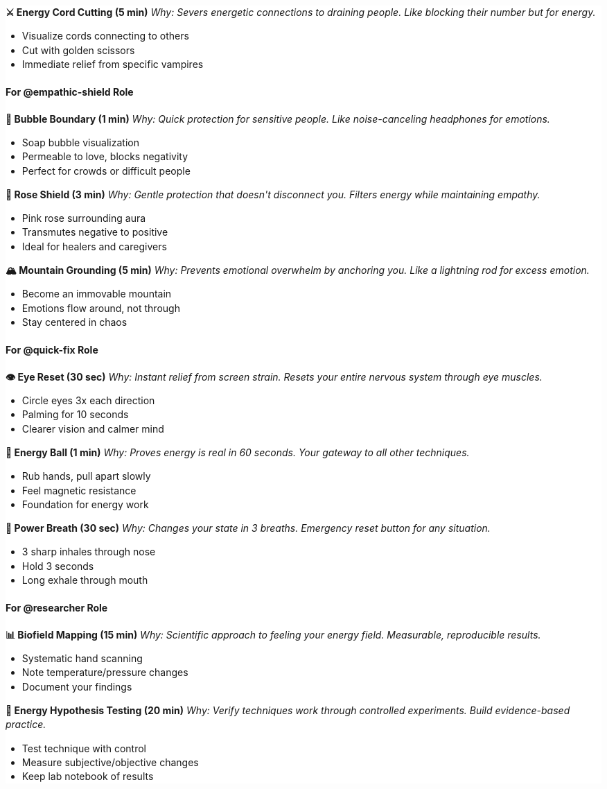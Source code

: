 **⚔️ Energy Cord Cutting (5 min)**
*Why: Severs energetic connections to draining people. Like blocking their number but for energy.*
- Visualize cords connecting to others
- Cut with golden scissors
- Immediate relief from specific vampires

#### For @empathic-shield Role

**🫧 Bubble Boundary (1 min)**
*Why: Quick protection for sensitive people. Like noise-canceling headphones for emotions.*
- Soap bubble visualization
- Permeable to love, blocks negativity
- Perfect for crowds or difficult people

**🌺 Rose Shield (3 min)**
*Why: Gentle protection that doesn't disconnect you. Filters energy while maintaining empathy.*
- Pink rose surrounding aura
- Transmutes negative to positive
- Ideal for healers and caregivers

**🏔️ Mountain Grounding (5 min)**
*Why: Prevents emotional overwhelm by anchoring you. Like a lightning rod for excess emotion.*
- Become an immovable mountain
- Emotions flow around, not through
- Stay centered in chaos

#### For @quick-fix Role

**👁️ Eye Reset (30 sec)**
*Why: Instant relief from screen strain. Resets your entire nervous system through eye muscles.*
- Circle eyes 3x each direction
- Palming for 10 seconds
- Clearer vision and calmer mind

**🤲 Energy Ball (1 min)**
*Why: Proves energy is real in 60 seconds. Your gateway to all other techniques.*
- Rub hands, pull apart slowly
- Feel magnetic resistance
- Foundation for energy work

**💨 Power Breath (30 sec)**
*Why: Changes your state in 3 breaths. Emergency reset button for any situation.*
- 3 sharp inhales through nose
- Hold 3 seconds
- Long exhale through mouth

#### For @researcher Role

**📊 Biofield Mapping (15 min)**
*Why: Scientific approach to feeling your energy field. Measurable, reproducible results.*
- Systematic hand scanning
- Note temperature/pressure changes
- Document your findings

**🔬 Energy Hypothesis Testing (20 min)**
*Why: Verify techniques work through controlled experiments. Build evidence-based practice.*
- Test technique with control
- Measure subjective/objective changes
- Keep lab notebook of results
